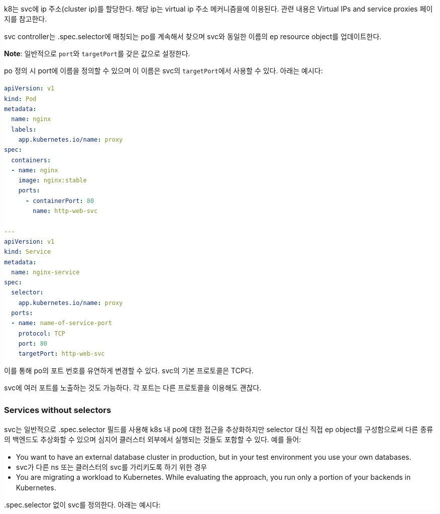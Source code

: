 k8는 svc에 ip 주소(cluster ip)를 할당한다. 해당 ip는 virtual ip 주소 메커니즘을에 이용된다. 관련 내용은 Virtual IPs and service proxies 페이지를 참고한다.

svc controller는 .spec.selector에 매칭되는 po를 계속해서 찾으며 svc와 동일한 이름의 ep resource object를 업데이트한다.

**Note**: 일반적으로 `port`와 `targetPort`를 갖은 값으로 설정한다.

po 정의 시 port에 이름을 정의할 수 있으며 이 이름은 svc의 `targetPort`에서 사용할 수 있다. 아래는 예시다:

``` yaml
apiVersion: v1
kind: Pod
metadata:
  name: nginx
  labels:
    app.kubernetes.io/name: proxy
spec:
  containers:
  - name: nginx
    image: nginx:stable
    ports:
      - containerPort: 80
        name: http-web-svc

---
apiVersion: v1
kind: Service
metadata:
  name: nginx-service
spec:
  selector:
    app.kubernetes.io/name: proxy
  ports:
  - name: name-of-service-port
    protocol: TCP
    port: 80
    targetPort: http-web-svc
```

이를 통해 po의 포트 번호를 유연하게 변경할 수 있다. svc의 기본 프로토콜은 TCP다.

svc에 여러 포트를 노출하는 것도 가능하다. 각 포트는 다른 프로토콜을 이용해도 괜찮다.

### Services without selectors
svc는 일반적으로 .spec.selector 필드를 사용해 k8s 내 po에 대한 접근을 추상화하지만 selector 대신 직접 ep object를 구성함으로써 다른 종류의 백엔드도 추상화할 수 있으며 심지어 클러스터 외부에서 실행되는 것들도 포함할 수 있다. 예를 들어:

- You want to have an external database cluster in production, but in your test environment you use your own databases.
- svc가 다른 ns 또는 클러스터의 svc를 가리키도록 하기 위한 경우
- You are migrating a workload to Kubernetes. While evaluating the approach, you run only a portion of your backends in Kubernetes.

.spec.selector 없이 svc를 정의한다. 아래는 예시다:

